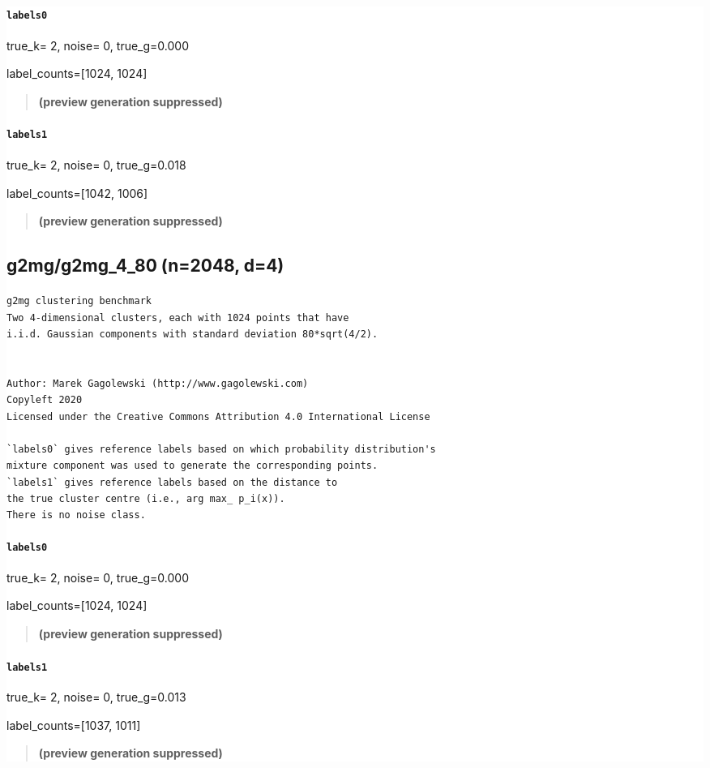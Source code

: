 

#### `labels0`

true_k= 2, noise=    0, true_g=0.000

label_counts=[1024, 1024]

> **(preview generation suppressed)**


#### `labels1`

true_k= 2, noise=    0, true_g=0.018

label_counts=[1042, 1006]

> **(preview generation suppressed)**





## g2mg/g2mg_4_80 (n=2048, d=4) <a name="g2mg_g2mg_4_80"></a>

    g2mg clustering benchmark
    Two 4-dimensional clusters, each with 1024 points that have
    i.i.d. Gaussian components with standard deviation 80*sqrt(4/2).
    
    
    Author: Marek Gagolewski (http://www.gagolewski.com)
    Copyleft 2020
    Licensed under the Creative Commons Attribution 4.0 International License
    
    `labels0` gives reference labels based on which probability distribution's
    mixture component was used to generate the corresponding points.
    `labels1` gives reference labels based on the distance to
    the true cluster centre (i.e., arg max_ p_i(x)).
    There is no noise class.
    


#### `labels0`

true_k= 2, noise=    0, true_g=0.000

label_counts=[1024, 1024]

> **(preview generation suppressed)**


#### `labels1`

true_k= 2, noise=    0, true_g=0.013

label_counts=[1037, 1011]

> **(preview generation suppressed)**





